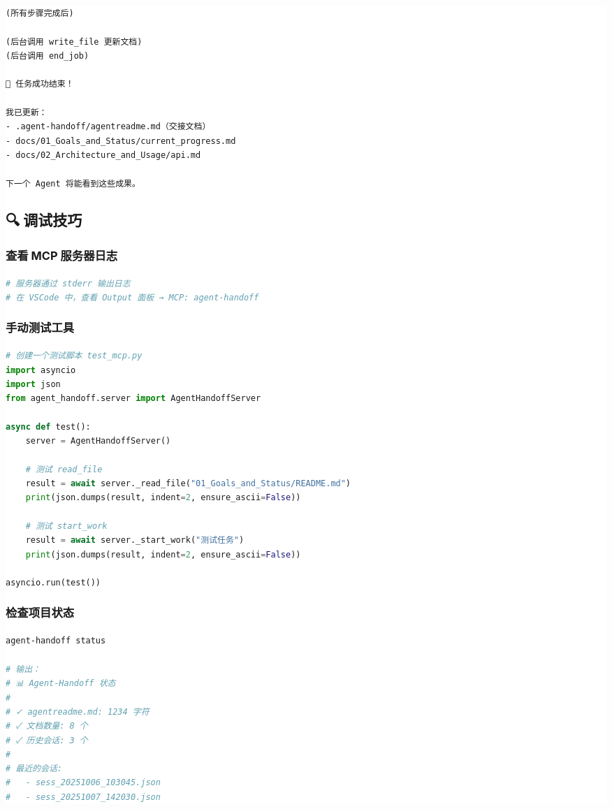 ```
(所有步骤完成后)

(后台调用 write_file 更新文档)
(后台调用 end_job)

🎉 任务成功结束！

我已更新：
- .agent-handoff/agentreadme.md（交接文档）
- docs/01_Goals_and_Status/current_progress.md
- docs/02_Architecture_and_Usage/api.md

下一个 Agent 将能看到这些成果。
```

## 🔍 调试技巧

### 查看 MCP 服务器日志

```bash
# 服务器通过 stderr 输出日志
# 在 VSCode 中，查看 Output 面板 → MCP: agent-handoff
```

### 手动测试工具

```python
# 创建一个测试脚本 test_mcp.py
import asyncio
import json
from agent_handoff.server import AgentHandoffServer

async def test():
    server = AgentHandoffServer()
    
    # 测试 read_file
    result = await server._read_file("01_Goals_and_Status/README.md")
    print(json.dumps(result, indent=2, ensure_ascii=False))
    
    # 测试 start_work
    result = await server._start_work("测试任务")
    print(json.dumps(result, indent=2, ensure_ascii=False))

asyncio.run(test())
```

### 检查项目状态

```bash
agent-handoff status

# 输出：
# 📊 Agent-Handoff 状态
# 
# ✓ agentreadme.md: 1234 字符
# ✓ 文档数量: 8 个
# ✓ 历史会话: 3 个
# 
# 最近的会话:
#   - sess_20251006_103045.json
#   - sess_20251007_142030.json
```
